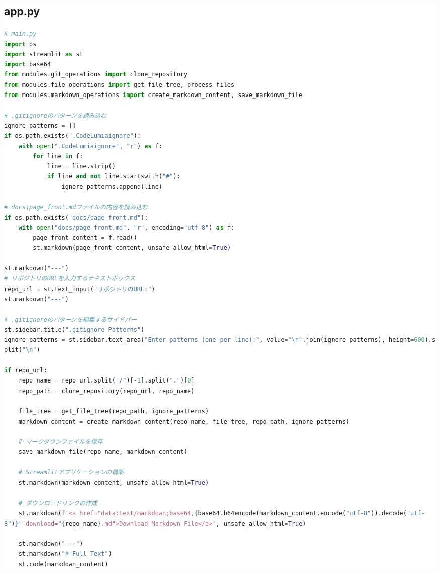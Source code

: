 ## app.py

```python
# main.py
import os
import streamlit as st
import base64
from modules.git_operations import clone_repository
from modules.file_operations import get_file_tree, process_files
from modules.markdown_operations import create_markdown_content, save_markdown_file

# .gitignoreのパターンを読み込む
ignore_patterns = []
if os.path.exists(".CodeLumiaignore"):
    with open(".CodeLumiaignore", "r") as f:
        for line in f:
            line = line.strip()
            if line and not line.startswith("#"):
                ignore_patterns.append(line)

# docs\page_front.mdファイルの内容を読み込む
if os.path.exists("docs/page_front.md"):
    with open("docs/page_front.md", "r", encoding="utf-8") as f:
        page_front_content = f.read()
        st.markdown(page_front_content, unsafe_allow_html=True)

st.markdown("---")
# リポジトリのURLを入力するテキストボックス
repo_url = st.text_input("リポジトリのURL:")
st.markdown("---")

# .gitignoreのパターンを編集するサイドバー
st.sidebar.title(".gitignore Patterns")
ignore_patterns = st.sidebar.text_area("Enter patterns (one per line):", value="\n".join(ignore_patterns), height=600).split("\n")

if repo_url:
    repo_name = repo_url.split("/")[-1].split(".")[0]
    repo_path = clone_repository(repo_url, repo_name)

    file_tree = get_file_tree(repo_path, ignore_patterns)
    markdown_content = create_markdown_content(repo_name, file_tree, repo_path, ignore_patterns)

    # マークダウンファイルを保存
    save_markdown_file(repo_name, markdown_content)

    # Streamlitアプリケーションの構築
    st.markdown(markdown_content, unsafe_allow_html=True)

    # ダウンロードリンクの作成
    st.markdown(f'<a href="data:text/markdown;base64,{base64.b64encode(markdown_content.encode("utf-8")).decode("utf-8")}" download="{repo_name}.md">Download Markdown File</a>', unsafe_allow_html=True)

    st.markdown("---")
    st.markdown("# Full Text")
    st.code(markdown_content)

```
